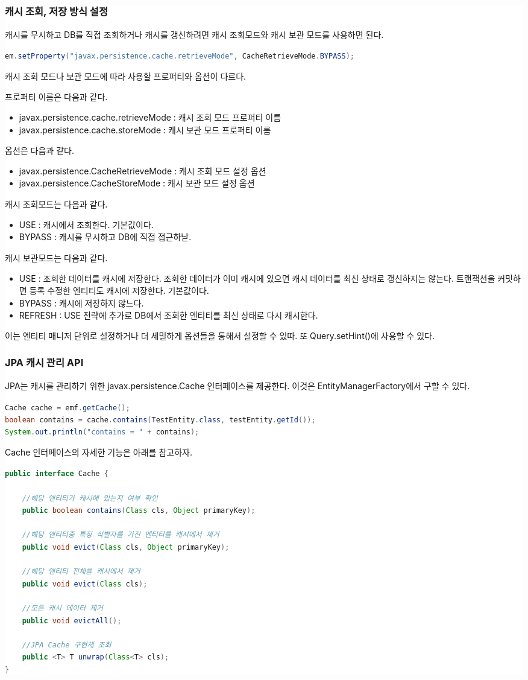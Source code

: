 ### 캐시 조회, 저장 방식 설정

캐시를 무시하고 DB를 직접 조회하거나 캐시를 갱신하려면 캐시 조회모드와 캐시 보관 모드를 사용하면 된다.

```java
em.setProperty("javax.persistence.cache.retrieveMode", CacheRetrieveMode.BYPASS);
```

캐시 조회 모드나 보관 모드에 따라 사용할 프로퍼티와 옵션이 다르다.

프로퍼티 이름은 다음과 같다.

- javax.persistence.cache.retrieveMode : 캐시 조회 모드 프로퍼티 이름
- javax.persistence.cache.storeMode : 캐시 보관 모드 프로퍼티 이름

옵션은 다음과 같다.

- javax.persistence.CacheRetrieveMode : 캐시 조회 모드 설정 옵션
- javax.persistence.CacheStoreMode : 캐시 보관 모드 설정 옵션

캐시 조회모드는 다음과 같다.

- USE : 캐시에서 조회한다. 기본값이다.
- BYPASS : 캐시를 무시하고 DB에 직접 접근하낟.

캐시 보관모드는 다음과 같다.

- USE : 조회한 데이터를 캐시에 저장한다. 조회한 데이터가 이미 캐시에 있으면 캐시 데이터를 최신 상태로 갱신하지는 않는다. 트랜잭션을 커밋하면 등록 수정한 엔티티도 캐시에 저장한다. 기본값이다.
- BYPASS : 캐시에 저장하지 않느다.
- REFRESH : USE 전략에 추가로 DB에서 조회한 엔티티를 최신 상태로 다시 캐시한다.

이는 엔티티 매니저 단위로 설정하거나 더 세밀하게 옵션들을 통해서 설정할 수 있따. 또 Query.setHint()에 사용할 수 있다.

### JPA 캐시 관리 API

JPA는 캐시를 관리하기 위한 javax.persistence.Cache 인터페이스를 제공한다. 이것은 EntityManagerFactory에서 구할 수 있다.

```java
Cache cache = emf.getCache();
boolean contains = cache.contains(TestEntity.class, testEntity.getId());
System.out.println("contains = " + contains);
```

Cache 인터페이스의 자세한 기능은 아래를 참고하자.

```java
public interface Cache {
	
	//해당 엔티티가 캐시에 있는지 여부 확인
	public boolean contains(Class cls, Object primaryKey);
	
	//해당 엔티티중 특정 식별자를 가진 엔티티를 캐시에서 제거
	public void evict(Class cls, Object primaryKey);

	//해당 엔티티 전체를 캐시에서 제거
	public void evict(Class cls);

	//모든 캐시 데이터 제거
	public void evictAll();
	
	//JPA Cache 구현체 조회
	public <T> T unwrap(Class<T> cls);
}
```

